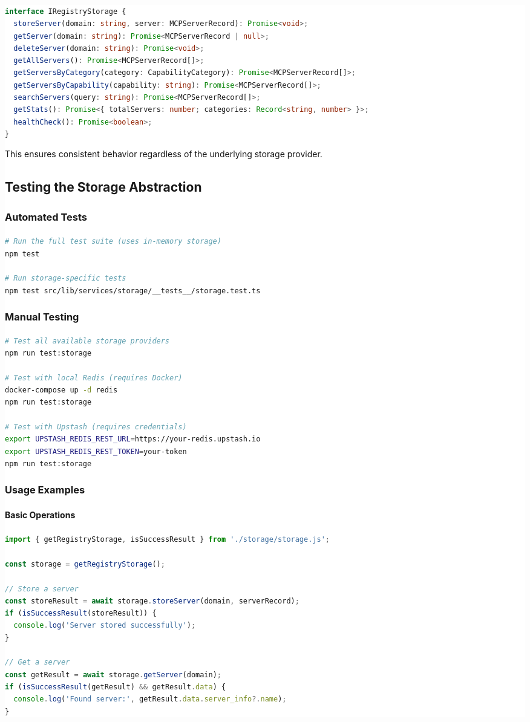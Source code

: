 ```typescript
interface IRegistryStorage {
  storeServer(domain: string, server: MCPServerRecord): Promise<void>;
  getServer(domain: string): Promise<MCPServerRecord | null>;
  deleteServer(domain: string): Promise<void>;
  getAllServers(): Promise<MCPServerRecord[]>;
  getServersByCategory(category: CapabilityCategory): Promise<MCPServerRecord[]>;
  getServersByCapability(capability: string): Promise<MCPServerRecord[]>;
  searchServers(query: string): Promise<MCPServerRecord[]>;
  getStats(): Promise<{ totalServers: number; categories: Record<string, number> }>;
  healthCheck(): Promise<boolean>;
}
```

This ensures consistent behavior regardless of the underlying storage provider.

## Testing the Storage Abstraction

### Automated Tests
```bash
# Run the full test suite (uses in-memory storage)
npm test

# Run storage-specific tests
npm test src/lib/services/storage/__tests__/storage.test.ts
```

### Manual Testing
```bash
# Test all available storage providers
npm run test:storage

# Test with local Redis (requires Docker)
docker-compose up -d redis
npm run test:storage

# Test with Upstash (requires credentials)
export UPSTASH_REDIS_REST_URL=https://your-redis.upstash.io
export UPSTASH_REDIS_REST_TOKEN=your-token
npm run test:storage
```

### Usage Examples

#### Basic Operations
```typescript
import { getRegistryStorage, isSuccessResult } from './storage/storage.js';

const storage = getRegistryStorage();

// Store a server
const storeResult = await storage.storeServer(domain, serverRecord);
if (isSuccessResult(storeResult)) {
  console.log('Server stored successfully');
}

// Get a server
const getResult = await storage.getServer(domain);
if (isSuccessResult(getResult) && getResult.data) {
  console.log('Found server:', getResult.data.server_info?.name);
}
```
